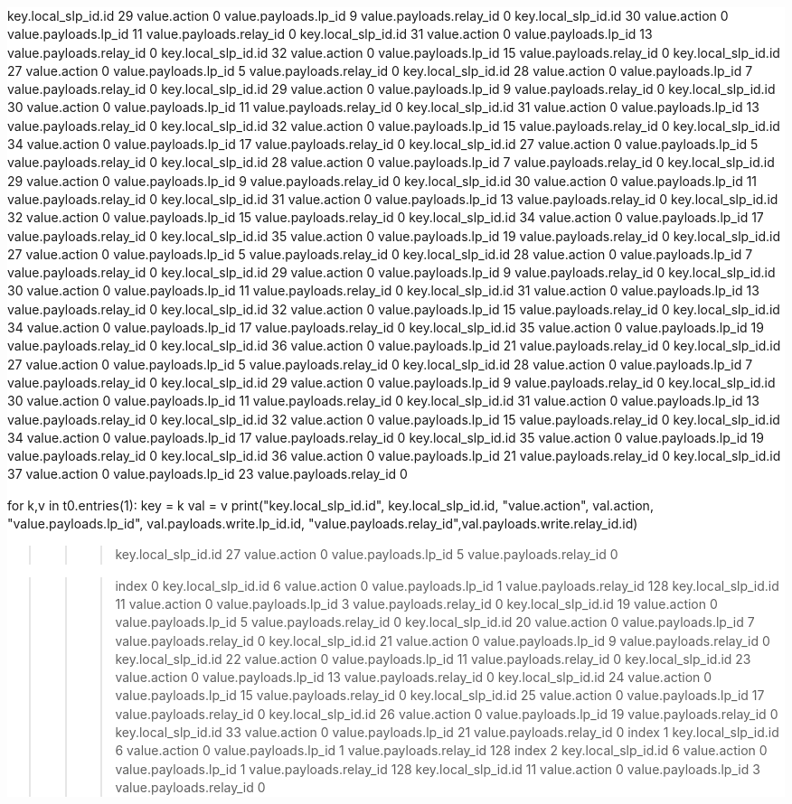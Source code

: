 key.local_slp_id.id 29 value.action 0 value.payloads.lp_id 9 value.payloads.relay_id 0
key.local_slp_id.id 30 value.action 0 value.payloads.lp_id 11 value.payloads.relay_id 0
key.local_slp_id.id 31 value.action 0 value.payloads.lp_id 13 value.payloads.relay_id 0
key.local_slp_id.id 32 value.action 0 value.payloads.lp_id 15 value.payloads.relay_id 0
key.local_slp_id.id 27 value.action 0 value.payloads.lp_id 5 value.payloads.relay_id 0
key.local_slp_id.id 28 value.action 0 value.payloads.lp_id 7 value.payloads.relay_id 0
key.local_slp_id.id 29 value.action 0 value.payloads.lp_id 9 value.payloads.relay_id 0
key.local_slp_id.id 30 value.action 0 value.payloads.lp_id 11 value.payloads.relay_id 0
key.local_slp_id.id 31 value.action 0 value.payloads.lp_id 13 value.payloads.relay_id 0
key.local_slp_id.id 32 value.action 0 value.payloads.lp_id 15 value.payloads.relay_id 0
key.local_slp_id.id 34 value.action 0 value.payloads.lp_id 17 value.payloads.relay_id 0
key.local_slp_id.id 27 value.action 0 value.payloads.lp_id 5 value.payloads.relay_id 0
key.local_slp_id.id 28 value.action 0 value.payloads.lp_id 7 value.payloads.relay_id 0
key.local_slp_id.id 29 value.action 0 value.payloads.lp_id 9 value.payloads.relay_id 0
key.local_slp_id.id 30 value.action 0 value.payloads.lp_id 11 value.payloads.relay_id 0
key.local_slp_id.id 31 value.action 0 value.payloads.lp_id 13 value.payloads.relay_id 0
key.local_slp_id.id 32 value.action 0 value.payloads.lp_id 15 value.payloads.relay_id 0
key.local_slp_id.id 34 value.action 0 value.payloads.lp_id 17 value.payloads.relay_id 0
key.local_slp_id.id 35 value.action 0 value.payloads.lp_id 19 value.payloads.relay_id 0
key.local_slp_id.id 27 value.action 0 value.payloads.lp_id 5 value.payloads.relay_id 0
key.local_slp_id.id 28 value.action 0 value.payloads.lp_id 7 value.payloads.relay_id 0
key.local_slp_id.id 29 value.action 0 value.payloads.lp_id 9 value.payloads.relay_id 0
key.local_slp_id.id 30 value.action 0 value.payloads.lp_id 11 value.payloads.relay_id 0
key.local_slp_id.id 31 value.action 0 value.payloads.lp_id 13 value.payloads.relay_id 0
key.local_slp_id.id 32 value.action 0 value.payloads.lp_id 15 value.payloads.relay_id 0
key.local_slp_id.id 34 value.action 0 value.payloads.lp_id 17 value.payloads.relay_id 0
key.local_slp_id.id 35 value.action 0 value.payloads.lp_id 19 value.payloads.relay_id 0
key.local_slp_id.id 36 value.action 0 value.payloads.lp_id 21 value.payloads.relay_id 0
key.local_slp_id.id 27 value.action 0 value.payloads.lp_id 5 value.payloads.relay_id 0
key.local_slp_id.id 28 value.action 0 value.payloads.lp_id 7 value.payloads.relay_id 0
key.local_slp_id.id 29 value.action 0 value.payloads.lp_id 9 value.payloads.relay_id 0
key.local_slp_id.id 30 value.action 0 value.payloads.lp_id 11 value.payloads.relay_id 0
key.local_slp_id.id 31 value.action 0 value.payloads.lp_id 13 value.payloads.relay_id 0
key.local_slp_id.id 32 value.action 0 value.payloads.lp_id 15 value.payloads.relay_id 0
key.local_slp_id.id 34 value.action 0 value.payloads.lp_id 17 value.payloads.relay_id 0
key.local_slp_id.id 35 value.action 0 value.payloads.lp_id 19 value.payloads.relay_id 0
key.local_slp_id.id 36 value.action 0 value.payloads.lp_id 21 value.payloads.relay_id 0
key.local_slp_id.id 37 value.action 0 value.payloads.lp_id 23 value.payloads.relay_id 0

for k,v in t0.entries(1):
   key = k
   val = v
   print("key.local_slp_id.id", key.local_slp_id.id, "value.action", val.action, "value.payloads.lp_id", val.payloads.write.lp_id.id, "value.payloads.relay_id",val.payloads.write.relay_id.id)

>>>key.local_slp_id.id 27 value.action 0 value.payloads.lp_id 5 value.payloads.relay_id 0
   

>>>index 0
key.local_slp_id.id 6 value.action 0 value.payloads.lp_id 1 value.payloads.relay_id 128
key.local_slp_id.id 11 value.action 0 value.payloads.lp_id 3 value.payloads.relay_id 0
key.local_slp_id.id 19 value.action 0 value.payloads.lp_id 5 value.payloads.relay_id 0
key.local_slp_id.id 20 value.action 0 value.payloads.lp_id 7 value.payloads.relay_id 0
key.local_slp_id.id 21 value.action 0 value.payloads.lp_id 9 value.payloads.relay_id 0
key.local_slp_id.id 22 value.action 0 value.payloads.lp_id 11 value.payloads.relay_id 0
key.local_slp_id.id 23 value.action 0 value.payloads.lp_id 13 value.payloads.relay_id 0
key.local_slp_id.id 24 value.action 0 value.payloads.lp_id 15 value.payloads.relay_id 0
key.local_slp_id.id 25 value.action 0 value.payloads.lp_id 17 value.payloads.relay_id 0
key.local_slp_id.id 26 value.action 0 value.payloads.lp_id 19 value.payloads.relay_id 0
key.local_slp_id.id 33 value.action 0 value.payloads.lp_id 21 value.payloads.relay_id 0
index 1
key.local_slp_id.id 6 value.action 0 value.payloads.lp_id 1 value.payloads.relay_id 128
index 2
key.local_slp_id.id 6 value.action 0 value.payloads.lp_id 1 value.payloads.relay_id 128
key.local_slp_id.id 11 value.action 0 value.payloads.lp_id 3 value.payloads.relay_id 0